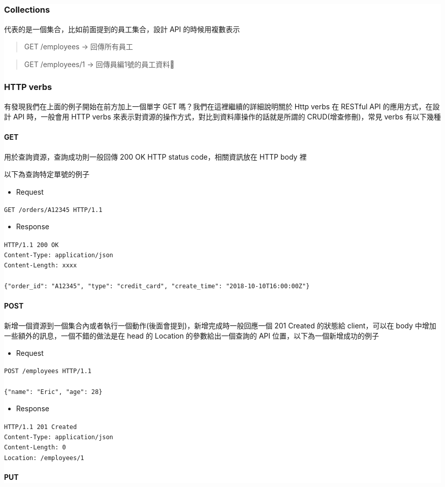 ### Collections

代表的是一個集合，比如前面提到的員工集合，設計 API 的時候用複數表示

> GET /employees -> 回傳所有員工

> GET /employees/1 -> 回傳員編1號的員工資料

### HTTP verbs

有發現我們在上面的例子開始在前方加上一個單字 GET 嗎？我們在這裡繼續的詳細說明關於 Http verbs 在 RESTful API 的應用方式，在設計 API 時，一般會用 HTTP verbs 來表示對資源的操作方式，對比到資料庫操作的話就是所謂的 CRUD(增查修刪)，常見 verbs 有以下幾種

#### GET

用於查詢資源，查詢成功則一般回傳 200 OK HTTP status code，相關資訊放在 HTTP body 裡

以下為查詢特定單號的例子

* Request

```
GET /orders/A12345 HTTP/1.1
```

* Response

```
HTTP/1.1 200 OK 
Content-Type: application/json 
Content-Length: xxxx 

{"order_id": "A12345", "type": "credit_card", "create_time": "2018-10-10T16:00:00Z"} 
```

#### POST

新增一個資源到一個集合內或者執行一個動作(後面會提到)，新增完成時一般回應一個 201 Created 的狀態給 client，可以在 body 中增加一些額外的訊息，一個不錯的做法是在 head 的 Location 的參數給出一個查詢的 API 位置，以下為一個新增成功的例子

* Request

```
POST /employees HTTP/1.1

{"name": "Eric", "age": 28}
```

* Response

```
HTTP/1.1 201 Created 
Content-Type: application/json 
Content-Length: 0 
Location: /employees/1
```

#### PUT
